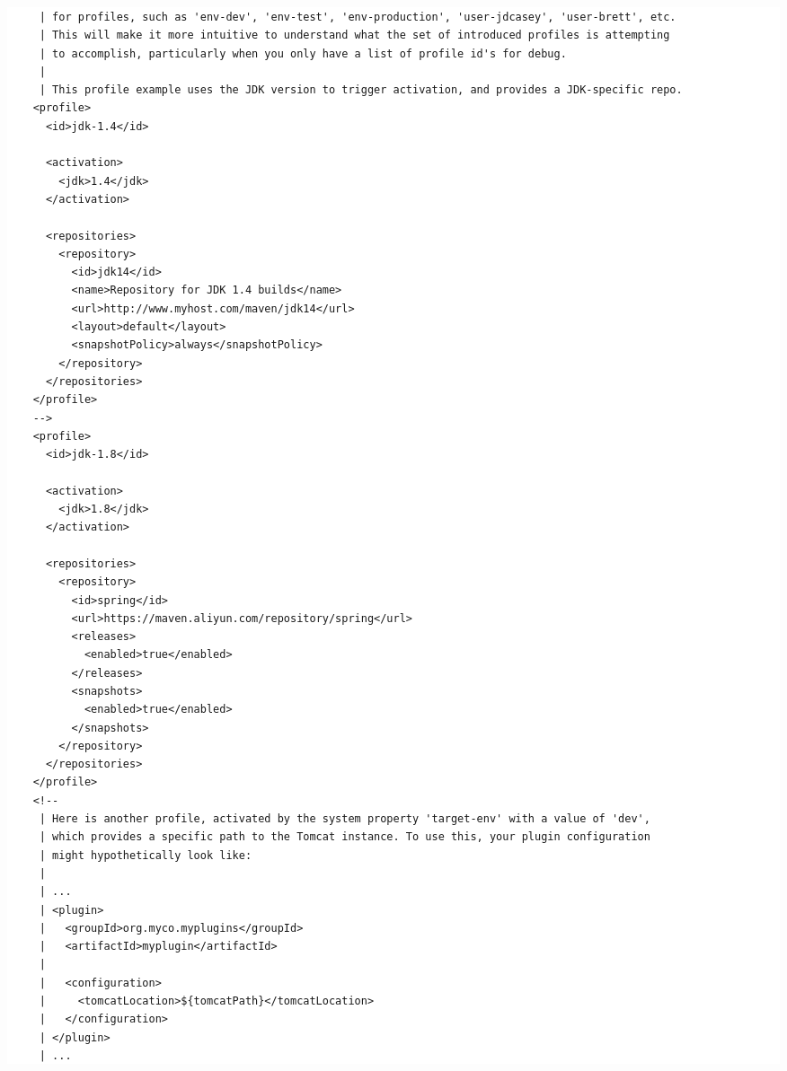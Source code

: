 ````{admonition} settings.xml
     | for profiles, such as 'env-dev', 'env-test', 'env-production', 'user-jdcasey', 'user-brett', etc.
     | This will make it more intuitive to understand what the set of introduced profiles is attempting
     | to accomplish, particularly when you only have a list of profile id's for debug.
     |
     | This profile example uses the JDK version to trigger activation, and provides a JDK-specific repo.
    <profile>
      <id>jdk-1.4</id>

      <activation>
        <jdk>1.4</jdk>
      </activation>

      <repositories>
        <repository>
          <id>jdk14</id>
          <name>Repository for JDK 1.4 builds</name>
          <url>http://www.myhost.com/maven/jdk14</url>
          <layout>default</layout>
          <snapshotPolicy>always</snapshotPolicy>
        </repository>
      </repositories>
    </profile>
    -->
    <profile>
      <id>jdk-1.8</id>

      <activation>
        <jdk>1.8</jdk>
      </activation>

      <repositories>
        <repository>
          <id>spring</id>
          <url>https://maven.aliyun.com/repository/spring</url>
          <releases>
            <enabled>true</enabled>
          </releases>
          <snapshots>
            <enabled>true</enabled>
          </snapshots>
        </repository>
      </repositories>
    </profile>
    <!--
     | Here is another profile, activated by the system property 'target-env' with a value of 'dev',
     | which provides a specific path to the Tomcat instance. To use this, your plugin configuration
     | might hypothetically look like:
     |
     | ...
     | <plugin>
     |   <groupId>org.myco.myplugins</groupId>
     |   <artifactId>myplugin</artifactId>
     |
     |   <configuration>
     |     <tomcatLocation>${tomcatPath}</tomcatLocation>
     |   </configuration>
     | </plugin>
     | ...
````